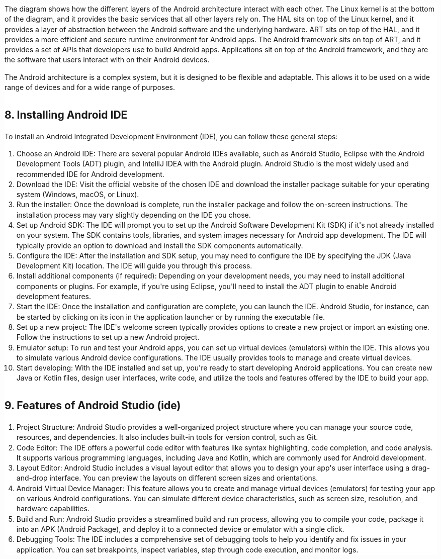 The diagram shows how the different layers of the Android architecture interact with each other. The Linux kernel is at the bottom of the diagram, and it provides the basic services that all other layers rely on. The HAL sits on top of the Linux kernel, and it provides a layer of abstraction between the Android software and the underlying hardware. ART sits on top of the HAL, and it provides a more efficient and secure runtime environment for Android apps. The Android framework sits on top of ART, and it provides a set of APIs that developers use to build Android apps. Applications sit on top of the Android framework, and they are the software that users interact with on their Android devices.

The Android architecture is a complex system, but it is designed to be flexible and adaptable. This allows it to be used on a wide range of devices and for a wide range of purposes.

## 8. Installing Android IDE

To install an Android Integrated Development Environment (IDE), you can follow these general steps:

1. Choose an Android IDE: There are several popular Android IDEs available, such as Android Studio, Eclipse with the Android Development Tools (ADT) plugin, and IntelliJ IDEA with the Android plugin. Android Studio is the most widely used and recommended IDE for Android development.
2. Download the IDE: Visit the official website of the chosen IDE and download the installer package suitable for your operating system (Windows, macOS, or Linux).
3. Run the installer: Once the download is complete, run the installer package and follow the on-screen instructions. The installation process may vary slightly depending on the IDE you chose.
4. Set up Android SDK: The IDE will prompt you to set up the Android Software Development Kit (SDK) if it's not already installed on your system. The SDK contains tools, libraries, and system images necessary for Android app development. The IDE will typically provide an option to download and install the SDK components automatically.
5. Configure the IDE: After the installation and SDK setup, you may need to configure the IDE by specifying the JDK (Java Development Kit) location. The IDE will guide you through this process.
6. Install additional components (if required): Depending on your development needs, you may need to install additional components or plugins. For example, if you're using Eclipse, you'll need to install the ADT plugin to enable Android development features.
7. Start the IDE: Once the installation and configuration are complete, you can launch the IDE. Android Studio, for instance, can be started by clicking on its icon in the application launcher or by running the executable file.
8. Set up a new project: The IDE's welcome screen typically provides options to create a new project or import an existing one. Follow the instructions to set up a new Android project.
9. Emulator setup: To run and test your Android apps, you can set up virtual devices (emulators) within the IDE. This allows you to simulate various Android device configurations. The IDE usually provides tools to manage and create virtual devices.
10. Start developing: With the IDE installed and set up, you're ready to start developing Android applications. You can create new Java or Kotlin files, design user interfaces, write code, and utilize the tools and features offered by the IDE to build your app.

## 9. Features of Android Studio (ide)

1. Project Structure: Android Studio provides a well-organized project structure where you can manage your source code, resources, and dependencies. It also includes built-in tools for version control, such as Git.
2. Code Editor: The IDE offers a powerful code editor with features like syntax highlighting, code completion, and code analysis. It supports various programming languages, including Java and Kotlin, which are commonly used for Android development.
3. Layout Editor: Android Studio includes a visual layout editor that allows you to design your app's user interface using a drag-and-drop interface. You can preview the layouts on different screen sizes and orientations.
4. Android Virtual Device Manager: This feature allows you to create and manage virtual devices (emulators) for testing your app on various Android configurations. You can simulate different device characteristics, such as screen size, resolution, and hardware capabilities.
5. Build and Run: Android Studio provides a streamlined build and run process, allowing you to compile your code, package it into an APK (Android Package), and deploy it to a connected device or emulator with a single click.
6. Debugging Tools: The IDE includes a comprehensive set of debugging tools to help you identify and fix issues in your application. You can set breakpoints, inspect variables, step through code execution, and monitor logs.